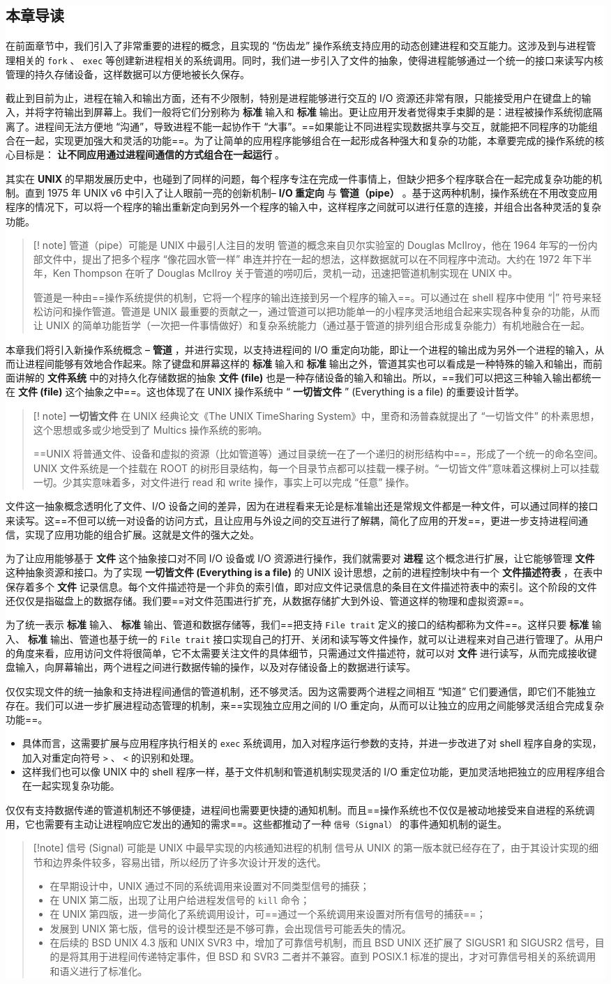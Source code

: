 ## 本章导读

在前面章节中，我们引入了非常重要的进程的概念，且实现的 “伤齿龙” 操作系统支持应用的动态创建进程和交互能力。这涉及到与进程管理相关的 `fork` 、 `exec` 等创建新进程相关的系统调用。同时，我们进一步引入了文件的抽象，使得进程能够通过一个统一的接口来读写内核管理的持久存储设备，这样数据可以方便地被长久保存。

截止到目前为止，进程在输入和输出方面，还有不少限制，特别是进程能够进行交互的 I/O 资源还非常有限，只能接受用户在键盘上的输入，并将字符输出到屏幕上。我们一般将它们分别称为 **标准** 输入和 **标准** 输出。更让应用开发者觉得束手束脚的是：进程被操作系统彻底隔离了。进程间无法方便地 “沟通”，导致进程不能一起协作干 “大事”。==如果能让不同进程实现数据共享与交互，就能把不同程序的功能组合在一起，实现更加强大和灵活的功能==。为了让简单的应用程序能够组合在一起形成各种强大和复杂的功能，本章要完成的操作系统的核心目标是： **让不同应用通过进程间通信的方式组合在一起运行** 。

其实在 **UNIX** 的早期发展历史中，也碰到了同样的问题，每个程序专注在完成一件事情上，但缺少把多个程序联合在一起完成复杂功能的机制。直到 1975 年 UNIX v6 中引入了让人眼前一亮的创新机制– **I/O 重定向** 与 **管道（pipe）** 。基于这两种机制，操作系统在不用改变应用程序的情况下，可以将一个程序的输出重新定向到另外一个程序的输入中，这样程序之间就可以进行任意的连接，并组合出各种灵活的复杂功能。

>[! note] 管道（pipe）可能是 UNIX 中最引人注目的发明
>管道的概念来自贝尔实验室的 Douglas McIlroy，他在 1964 年写的一份内部文件中，提出了把多个程序 “像花园水管一样” 串连并拧在一起的想法，这样数据就可以在不同程序中流动。大约在 1972 年下半年，Ken Thompson 在听了 Douglas McIlroy 关于管道的唠叨后，灵机一动，迅速把管道机制实现在 UNIX 中。
>
>管道是一种由==操作系统提供的机制，它将一个程序的输出连接到另一个程序的输入==。可以通过在 shell 程序中使用 “|” 符号来轻松访问和操作管道。管道是 UNIX 最重要的贡献之一，通过管道可以把功能单一的小程序灵活地组合起来实现各种复杂的功能，从而让 UNIX 的简单功能哲学（一次把一件事情做好）和复杂系统能力（通过基于管道的排列组合形成复杂能力）有机地融合在一起。

本章我们将引入新操作系统概念 – **管道** ，并进行实现，以支持进程间的 I/O 重定向功能，即让一个进程的输出成为另外一个进程的输入，从而让进程间能够有效地合作起来。除了键盘和屏幕这样的 **标准** 输入和 **标准** 输出之外，管道其实也可以看成是一种特殊的输入和输出，而前面讲解的 **文件系统** 中的对持久化存储数据的抽象 **文件 (file)** 也是一种存储设备的输入和输出。所以，==我们可以把这三种输入输出都统一在 **文件 (file)** 这个抽象之中==。这也体现了在 UNIX 操作系统中 “ **一切皆文件** ” (Everything is a file) 的重要设计哲学。

>[! note] **一切皆文件**
>在 UNIX 经典论文《The UNIX TimeSharing System》中，里奇和汤普森就提出了 “一切皆文件” 的朴素思想，这个思想或多或少地受到了 Multics 操作系统的影响。
>
>==UNIX 将普通文件、设备和虚拟的资源（比如管道等）通过目录统一在了一个递归的树形结构中==，形成了一个统一的命名空间。UNIX 文件系统是一个挂载在 ROOT 的树形目录结构，每一个目录节点都可以挂载一棵子树。“一切皆文件”意味着这棵树上可以挂载一切。少其实意味着多，对文件进行 read 和 write 操作，事实上可以完成 “任意” 操作。

文件这一抽象概念透明化了文件、I/O 设备之间的差异，因为在进程看来无论是标准输出还是常规文件都是一种文件，可以通过同样的接口来读写。这==不但可以统一对设备的访问方式，且让应用与外设之间的交互进行了解耦，简化了应用的开发==，更进一步支持进程间通信，实现了应用功能的组合扩展。这就是文件的强大之处。

为了让应用能够基于 **文件** 这个抽象接口对不同 I/O 设备或 I/O 资源进行操作，我们就需要对 **进程** 这个概念进行扩展，让它能够管理 **文件** 这种抽象资源和接口。为了实现 **一切皆文件 (Everything is a file)** 的 UNIX 设计思想，之前的进程控制块中有一个 **文件描述符表** ，在表中保存着多个 **文件** 记录信息。每个文件描述符是一个非负的索引值，即对应文件记录信息的条目在文件描述符表中的索引。这个阶段的文件还仅仅是指磁盘上的数据存储。我们要==对文件范围进行扩充，从数据存储扩大到外设、管道这样的物理和虚拟资源==。

为了统一表示 **标准** 输入、 **标准** 输出、管道和数据存储等，我们==把支持 `File trait` 定义的接口的结构都称为文件==。这样只要 **标准** 输入、 **标准** 输出、管道也基于统一的 `File trait` 接口实现自己的打开、关闭和读写等文件操作，就可以让进程来对自己进行管理了。从用户的角度来看，应用访问文件将很简单，它不太需要关注文件的具体细节，只需通过文件描述符，就可以对 **文件** 进行读写，从而完成接收键盘输入，向屏幕输出，两个进程之间进行数据传输的操作，以及对存储设备上的数据进行读写。

仅仅实现文件的统一抽象和支持进程间通信的管道机制，还不够灵活。因为这需要两个进程之间相互 “知道” 它们要通信，即它们不能独立存在。我们可以进一步扩展进程动态管理的机制，来==实现独立应用之间的 I/O 重定向，从而可以让独立的应用之间能够灵活组合完成复杂功能==。
- 具体而言，这需要扩展与应用程序执行相关的 `exec` 系统调用，加入对程序运行参数的支持，并进一步改进了对 shell 程序自身的实现，加入对重定向符号 `>` 、 `<` 的识别和处理。
- 这样我们也可以像 UNIX 中的 shell 程序一样，基于文件机制和管道机制实现灵活的 I/O 重定位功能，更加灵活地把独立的应用程序组合在一起实现复杂功能。

仅仅有支持数据传递的管道机制还不够便捷，进程间也需要更快捷的通知机制。而且==操作系统也不仅仅是被动地接受来自进程的系统调用，它也需要有主动让进程响应它发出的通知的需求==。这些都推动了一种 `信号（Signal）` 的事件通知机制的诞生。

>[!note] 信号 (Signal) 可能是 UNIX 中最早实现的内核通知进程的机制
>信号从 UNIX 的第一版本就已经存在了，由于其设计实现的细节和边界条件较多，容易出错，所以经历了许多次设计开发的迭代。
>- 在早期设计中，UNIX 通过不同的系统调用来设置对不同类型信号的捕获；
>- 在 UNIX 第二版，出现了让用户给进程发信号的 `kill` 命令；
>- 在 UNIX 第四版，进一步简化了系统调用设计，可==通过一个系统调用来设置对所有信号的捕获==；
>- 发展到 UNIX 第七版，信号的设计模型还是不够可靠，会出现信号可能丢失的情况。
>- 在后续的 BSD UNIX 4.3 版和 UNIX SVR3 中，增加了可靠信号机制，而且 BSD UNIX 还扩展了 SIGUSR1 和 SIGUSR2 信号，目的是将其用于进程间传递特定事件，但 BSD 和 SVR3 二者并不兼容。直到 POSIX.1 标准的提出，才对可靠信号相关的系统调用和语义进行了标准化。


[^1]: 迅猛龙是一种中型恐龙，生活于8300 至7000万年前的晚白垩纪，它们是活跃的团队合作型捕食动物，可以组队捕食行动迅速的猎物。